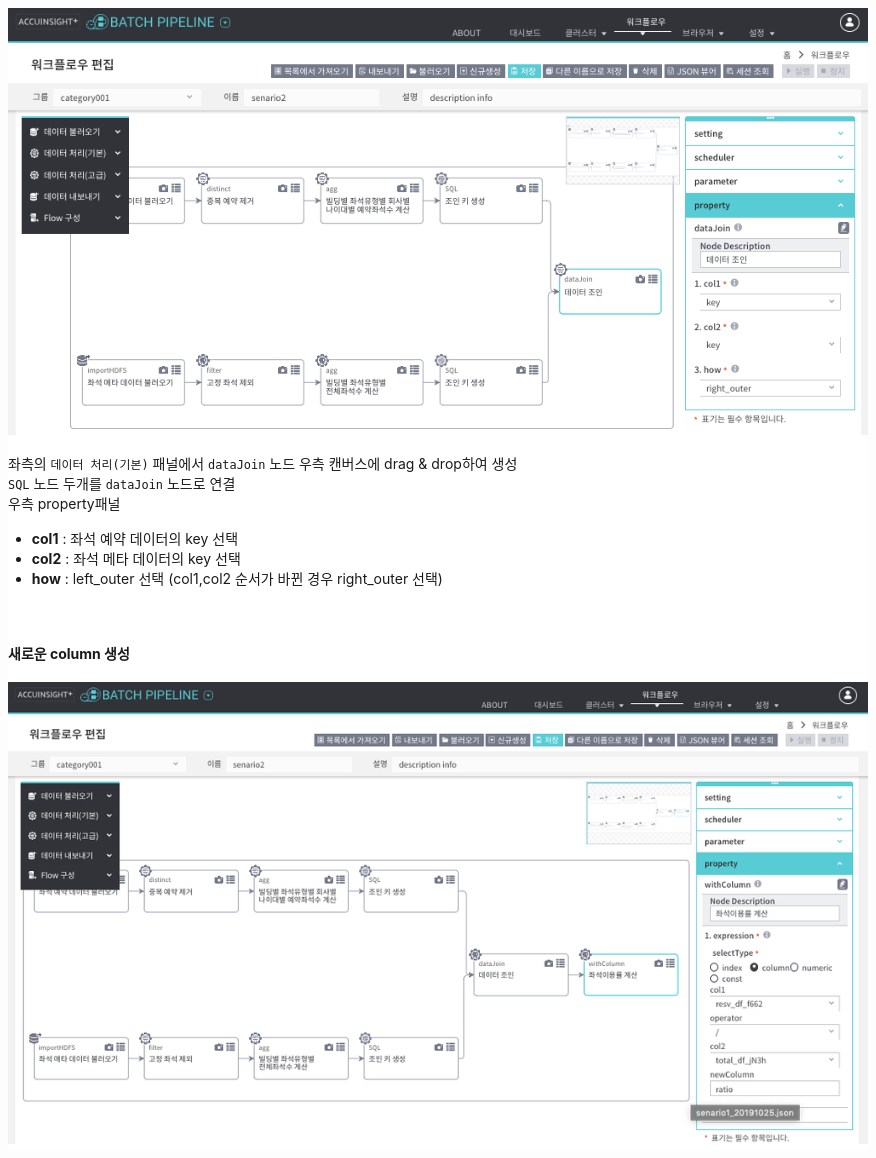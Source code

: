 ![ex_screenshot](./img/s2_join.png)

좌측의 `데이터 처리(기본)` 패널에서 `dataJoin` 노드 우측 캔버스에 drag & drop하여 생성  
`SQL` 노드 두개를 `dataJoin` 노드로 연결<br/>
우측 property패널  
- **col1** : 좌석 예약 데이터의 key 선택  
- **col2** : 좌석 메타 데이터의 key 선택  
- **how** : left_outer 선택 (col1,col2 순서가 바뀐 경우 right_outer 선택)  

<br/>

#### 새로운 column 생성

![ex_screenshot](./img/s2_withColumn.png)
